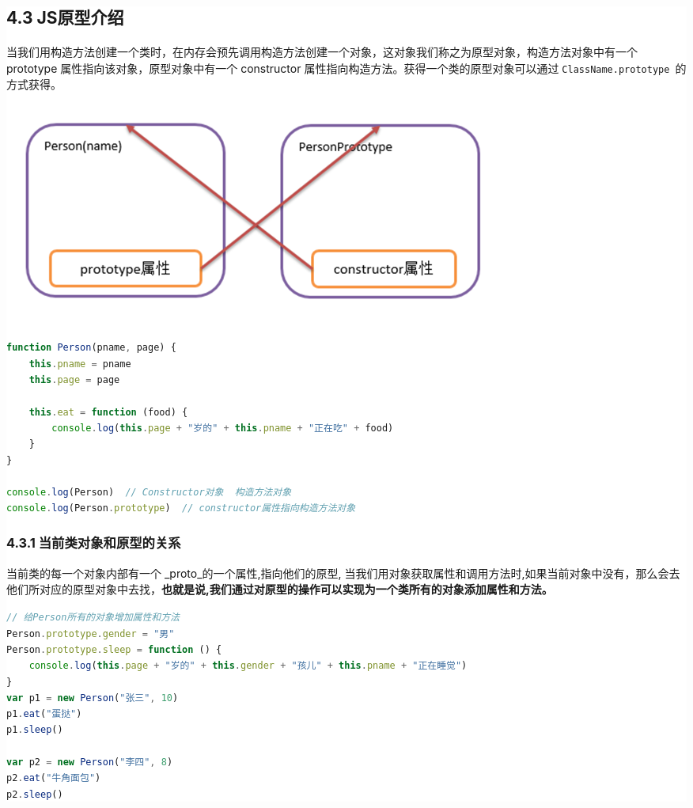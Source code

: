 ## 4.3 JS原型介绍

当我们用构造方法创建一个类时，在内存会预先调用构造方法创建一个对象，这对象我们称之为原型对象，构造方法对象中有一个 prototype 属性指向该对象，原型对象中有一个 constructor 属性指向构造方法。获得一个类的原型对象可以通过 `ClassName.prototype `的方式获得。

![image-20221105172223438](asset/image/image-20221105172223438.png)

```js
function Person(pname, page) {
    this.pname = pname
    this.page = page

    this.eat = function (food) {
        console.log(this.page + "岁的" + this.pname + "正在吃" + food)
    }
}

console.log(Person)  // Constructor对象  构造方法对象
console.log(Person.prototype)  // constructor属性指向构造方法对象
```

### 4.3.1 当前类对象和原型的关系

当前类的每一个对象内部有一个 _proto_的一个属性,指向他们的原型, 当我们用对象获取属性和调用方法时,如果当前对象中没有，那么会去他们所对应的原型对象中去找，**也就是说,我们通过对原型的操作可以实现为一个类所有的对象添加属性和方法。**

```js
// 给Person所有的对象增加属性和方法
Person.prototype.gender = "男"
Person.prototype.sleep = function () {
    console.log(this.page + "岁的" + this.gender + "孩儿" + this.pname + "正在睡觉")
}
var p1 = new Person("张三", 10)
p1.eat("蛋挞")
p1.sleep()

var p2 = new Person("李四", 8)
p2.eat("牛角面包")
p2.sleep()
```
